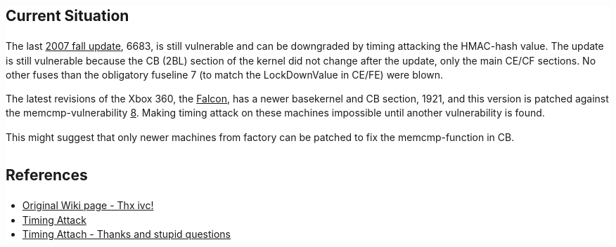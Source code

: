 ## Current Situation

The last [2007 fall update](http://free60.org/XboxKernel), 6683, is
still vulnerable and can be downgraded by timing attacking the HMAC-hash
value. The update is still vulnerable because the CB (2BL) section of
the kernel did not change after the update, only the main CE/CF
sections. No other fuses than the obligatory fuseline 7 (to match the
LockDownValue in CE/FE) were blown.

The latest revisions of the Xbox 360, the
[Falcon](Xbox_360_Revisions "wikilink"), has a newer basekernel and CB
section, 1921, and this version is patched against the
memcmp-vulnerability
[8](http://www.xboxhacker.net/index.php?topic=8555.msg58882#msg58882).
Making timing attack on these machines impossible until another
vulnerability is found.

This might suggest that only newer machines from factory can be patched
to fix the memcmp-function in CB.

## References

  - [Original Wiki page - Thx
    ivc\!](http://beta.ivc.no/wiki/index.php/Xbox_360_Timing_Attack)
  - [Timing Attack](http://www.xboxhacker.net/index.php?topic=8555.0)
  - [Timing Attach - Thanks and stupid
    questions](http://www.xboxhacker.net/index.php?topic=8556.0)